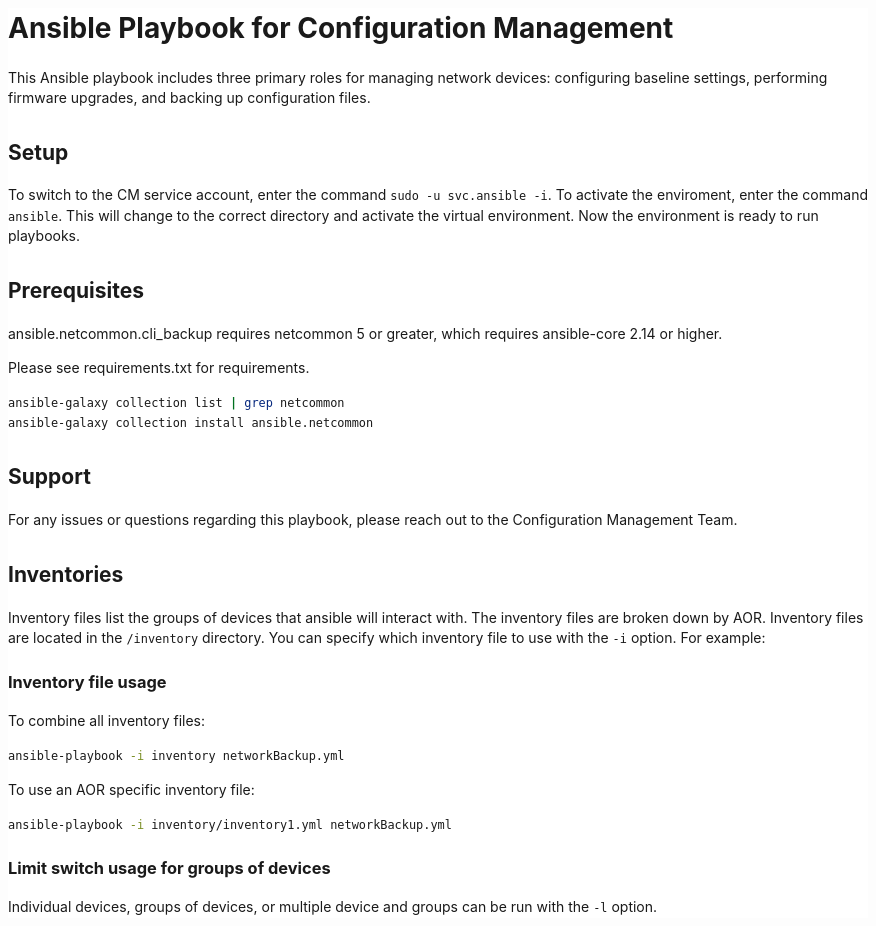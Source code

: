 # Ansible Playbook for Configuration Management

This Ansible playbook includes three primary roles for managing network devices: configuring baseline settings, performing firmware upgrades, and backing up configuration files.

## Setup

To switch to the CM service account, enter the command `sudo -u svc.ansible -i`.
To activate the enviroment, enter the command `ansible`. This will change to the correct directory and activate the virtual environment. 
Now the environment is ready to run playbooks.

## Prerequisites

ansible.netcommon.cli_backup requires netcommon 5 or greater, which requires ansible-core 2.14 or higher.

Please see requirements.txt for requirements.

```bash
ansible-galaxy collection list | grep netcommon
ansible-galaxy collection install ansible.netcommon
```

## Support

For any issues or questions regarding this playbook, please reach out to the Configuration Management Team.

## Inventories

Inventory files list the groups of devices that ansible will interact with. The inventory files are broken down by AOR. 
Inventory files are located in the `/inventory` directory. You can specify which inventory file to use with the `-i` option. For example:

### Inventory file usage 

To combine all inventory files:

```bash
ansible-playbook -i inventory networkBackup.yml
```

To use an AOR specific inventory file:

```bash
ansible-playbook -i inventory/inventory1.yml networkBackup.yml
```

### Limit switch usage for groups of devices

Individual devices, groups of devices, or multiple device and groups can be run with the `-l` option. 

